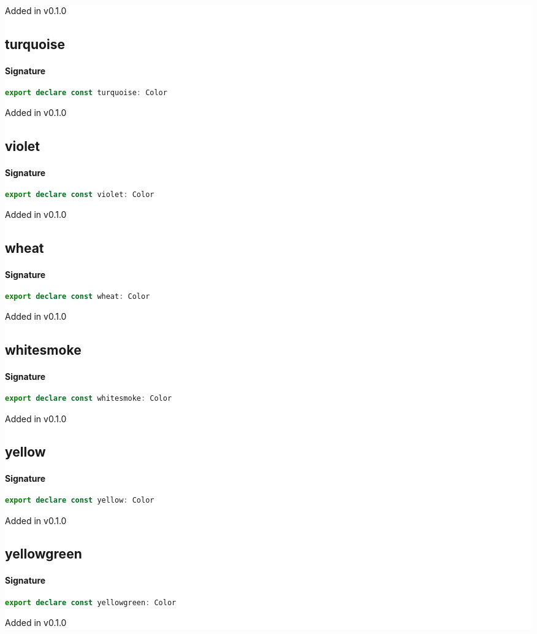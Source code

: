 Added in v0.1.0

## turquoise

**Signature**

```ts
export declare const turquoise: Color
```

Added in v0.1.0

## violet

**Signature**

```ts
export declare const violet: Color
```

Added in v0.1.0

## wheat

**Signature**

```ts
export declare const wheat: Color
```

Added in v0.1.0

## whitesmoke

**Signature**

```ts
export declare const whitesmoke: Color
```

Added in v0.1.0

## yellow

**Signature**

```ts
export declare const yellow: Color
```

Added in v0.1.0

## yellowgreen

**Signature**

```ts
export declare const yellowgreen: Color
```

Added in v0.1.0
